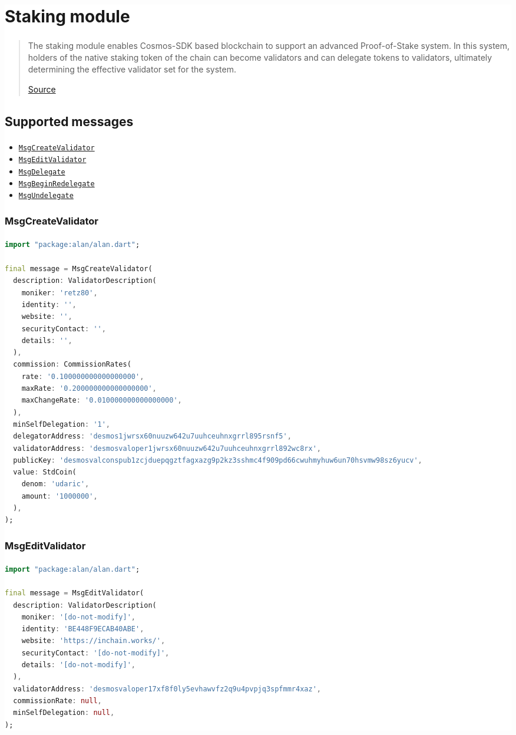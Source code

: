 # Staking module
> The staking module enables Cosmos-SDK based blockchain to support an advanced Proof-of-Stake system. In this system, holders of the native staking token of the chain can become validators and can delegate tokens to validators, ultimately determining the effective validator set for the system.
> 
> [Source](https://docs.cosmos.network/v0.40/modules/staking/)

## Supported messages
- [`MsgCreateValidator`](#msgcreatevalidator)
- [`MsgEditValidator`](#msgeditvalidator)
- [`MsgDelegate`](#msgdelegate)
- [`MsgBeginRedelegate`](#msgbeginredelegate)
- [`MsgUndelegate`](#msgundelegate)

### MsgCreateValidator
```dart
import "package:alan/alan.dart";

final message = MsgCreateValidator(
  description: ValidatorDescription(
    moniker: 'retz80',
    identity: '',
    website: '',
    securityContact: '',
    details: '',
  ),
  commission: CommissionRates(
    rate: '0.100000000000000000',
    maxRate: '0.200000000000000000',
    maxChangeRate: '0.010000000000000000',
  ),
  minSelfDelegation: '1',
  delegatorAddress: 'desmos1jwrsx60nuuzw642u7uuhceuhnxgrrl895rsnf5',
  validatorAddress: 'desmosvaloper1jwrsx60nuuzw642u7uuhceuhnxgrrl892wc8rx',
  publicKey: 'desmosvalconspub1zcjduepqgztfagxazg9p2kz3sshmc4f909pd66cwuhmyhuw6un70hsvmw98sz6yucv',
  value: StdCoin(
    denom: 'udaric',
    amount: '1000000',
  ),
);
```

### MsgEditValidator
```dart
import "package:alan/alan.dart";

final message = MsgEditValidator(
  description: ValidatorDescription(
    moniker: '[do-not-modify]',
    identity: 'BE448F9ECAB40ABE',
    website: 'https://inchain.works/',
    securityContact: '[do-not-modify]',
    details: '[do-not-modify]',
  ),
  validatorAddress: 'desmosvaloper17xf8f0ly5evhawvfz2q9u4pvpjq3spfmmr4xaz',
  commissionRate: null,
  minSelfDelegation: null,
);
```

